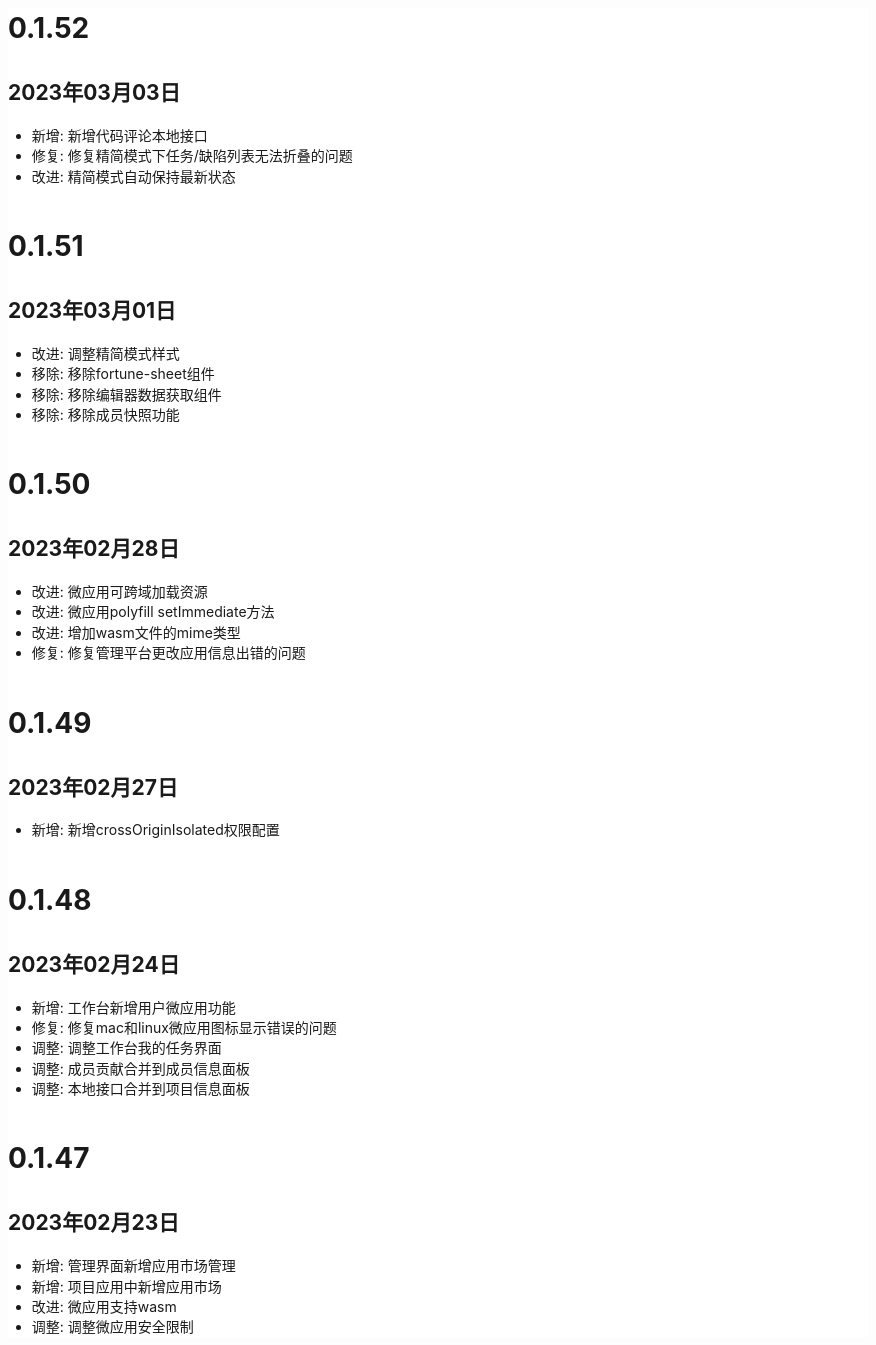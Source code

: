 # 0.1.52
## 2023年03月03日
- 新增: 新增代码评论本地接口
- 修复: 修复精简模式下任务/缺陷列表无法折叠的问题
- 改进: 精简模式自动保持最新状态
  
# 0.1.51
## 2023年03月01日
- 改进: 调整精简模式样式
- 移除: 移除fortune-sheet组件
- 移除: 移除编辑器数据获取组件
- 移除: 移除成员快照功能

# 0.1.50
## 2023年02月28日
- 改进: 微应用可跨域加载资源
- 改进: 微应用polyfill setImmediate方法
- 改进: 增加wasm文件的mime类型
- 修复: 修复管理平台更改应用信息出错的问题

# 0.1.49
## 2023年02月27日
- 新增: 新增crossOriginIsolated权限配置

# 0.1.48
## 2023年02月24日
- 新增: 工作台新增用户微应用功能
- 修复: 修复mac和linux微应用图标显示错误的问题
- 调整: 调整工作台我的任务界面
- 调整: 成员贡献合并到成员信息面板
- 调整: 本地接口合并到项目信息面板

# 0.1.47
## 2023年02月23日
- 新增: 管理界面新增应用市场管理
- 新增: 项目应用中新增应用市场
- 改进: 微应用支持wasm
- 调整: 调整微应用安全限制
